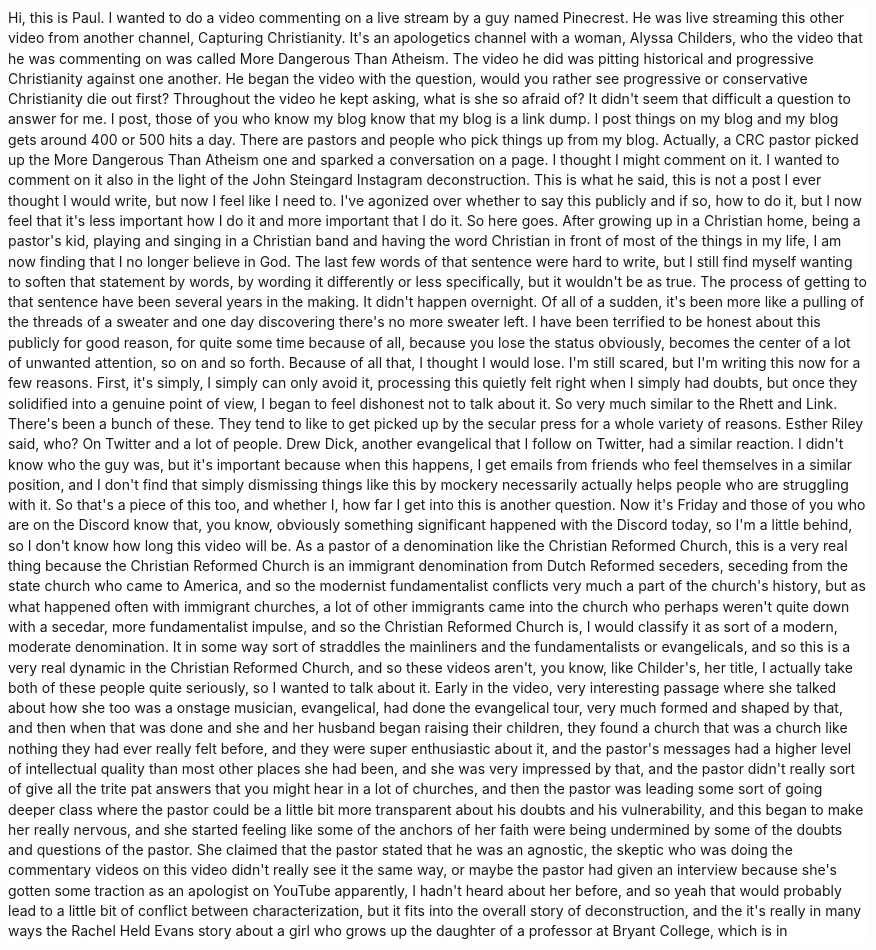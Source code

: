  Hi, this is Paul. I wanted to do a video commenting on a live stream by a guy named Pinecrest. He was live streaming this other video from another channel, Capturing Christianity. It's an apologetics channel with a woman, Alyssa Childers, who the video that he was commenting on was called More Dangerous Than Atheism. The video he did was pitting historical and progressive Christianity against one another. He began the video with the question, would you rather see progressive or conservative Christianity die out first? Throughout the video he kept asking, what is she so afraid of? It didn't seem that difficult a question to answer for me. I post, those of you who know my blog know that my blog is a link dump. I post things on my blog and my blog gets around 400 or 500 hits a day. There are pastors and people who pick things up from my blog. Actually, a CRC pastor picked up the More Dangerous Than Atheism one and sparked a conversation on a page. I thought I might comment on it. I wanted to comment on it also in the light of the John Steingard Instagram deconstruction. This is what he said, this is not a post I ever thought I would write, but now I feel like I need to. I've agonized over whether to say this publicly and if so, how to do it, but I now feel that it's less important how I do it and more important that I do it. So here goes. After growing up in a Christian home, being a pastor's kid, playing and singing in a Christian band and having the word Christian in front of most of the things in my life, I am now finding that I no longer believe in God. The last few words of that sentence were hard to write, but I still find myself wanting to soften that statement by words, by wording it differently or less specifically, but it wouldn't be as true. The process of getting to that sentence have been several years in the making. It didn't happen overnight. Of all of a sudden, it's been more like a pulling of the threads of a sweater and one day discovering there's no more sweater left. I have been terrified to be honest about this publicly for good reason, for quite some time because of all, because you lose the status obviously, becomes the center of a lot of unwanted attention, so on and so forth. Because of all that, I thought I would lose. I'm still scared, but I'm writing this now for a few reasons. First, it's simply, I simply can only avoid it, processing this quietly felt right when I simply had doubts, but once they solidified into a genuine point of view, I began to feel dishonest not to talk about it. So very much similar to the Rhett and Link. There's been a bunch of these. They tend to like to get picked up by the secular press for a whole variety of reasons. Esther Riley said, who? On Twitter and a lot of people. Drew Dick, another evangelical that I follow on Twitter, had a similar reaction. I didn't know who the guy was, but it's important because when this happens, I get emails from friends who feel themselves in a similar position, and I don't find that simply dismissing things like this by mockery necessarily actually helps people who are struggling with it. So that's a piece of this too, and whether I, how far I get into this is another question. Now it's Friday and those of you who are on the Discord know that, you know, obviously something significant happened with the Discord today, so I'm a little behind, so I don't know how long this video will be. As a pastor of a denomination like the Christian Reformed Church, this is a very real thing because the Christian Reformed Church is an immigrant denomination from Dutch Reformed seceders, seceding from the state church who came to America, and so the modernist fundamentalist conflicts very much a part of the church's history, but as what happened often with immigrant churches, a lot of other immigrants came into the church who perhaps weren't quite down with a secedar, more fundamentalist impulse, and so the Christian Reformed Church is, I would classify it as sort of a modern, moderate denomination. It in some way sort of straddles the mainliners and the fundamentalists or evangelicals, and so this is a very real dynamic in the Christian Reformed Church, and so these videos aren't, you know, like Childer's, her title, I actually take both of these people quite seriously, so I wanted to talk about it. Early in the video, very interesting passage where she talked about how she too was a onstage musician, evangelical, had done the evangelical tour, very much formed and shaped by that, and then when that was done and she and her husband began raising their children, they found a church that was a church like nothing they had ever really felt before, and they were super enthusiastic about it, and the pastor's messages had a higher level of intellectual quality than most other places she had been, and she was very impressed by that, and the pastor didn't really sort of give all the trite pat answers that you might hear in a lot of churches, and then the pastor was leading some sort of going deeper class where the pastor could be a little bit more transparent about his doubts and his vulnerability, and this began to make her really nervous, and she started feeling like some of the anchors of her faith were being undermined by some of the doubts and questions of the pastor. She claimed that the pastor stated that he was an agnostic, the skeptic who was doing the commentary videos on this video didn't really see it the same way, or maybe the pastor had given an interview because she's gotten some traction as an apologist on YouTube apparently, I hadn't heard about her before, and so yeah that would probably lead to a little bit of conflict between characterization, but it fits into the overall story of deconstruction, and the it's really in many ways the Rachel Held Evans story about a girl who grows up the daughter of a professor at Bryant College, which is in